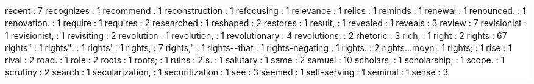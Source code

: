 recent : 7
recognizes : 1
recommend : 1
reconstruction : 1
refocusing : 1
relevance : 1
relics : 1
reminds : 1
renewal : 1
renounced. : 1
renovation. : 1
require : 1
requires : 2
researched : 1
reshaped : 2
restores : 1
result, : 1
revealed : 1
reveals : 3
review : 7
revisionist : 1
revisionist, : 1
revisiting : 2
revolution : 1
revolution, : 1
revolutionary : 4
revolutions, : 2
rhetoric : 3
rich, : 1
right : 2
rights : 67
rights" : 1
rights": : 1
rights' : 1
rights, : 7
rights," : 1
rights--that : 1
rights-negating : 1
rights. : 2
rights...moyn : 1
rights; : 1
rise : 1
rival : 2
road. : 1
role : 2
roots : 1
roots; : 1
ruins : 2
s. : 1
salutary : 1
same : 2
samuel : 10
scholars, : 1
scholarship, : 1
scope. : 1
scrutiny : 2
search : 1
secularization, : 1
securitization : 1
see : 3
seemed : 1
self-serving : 1
seminal : 1
sense : 3